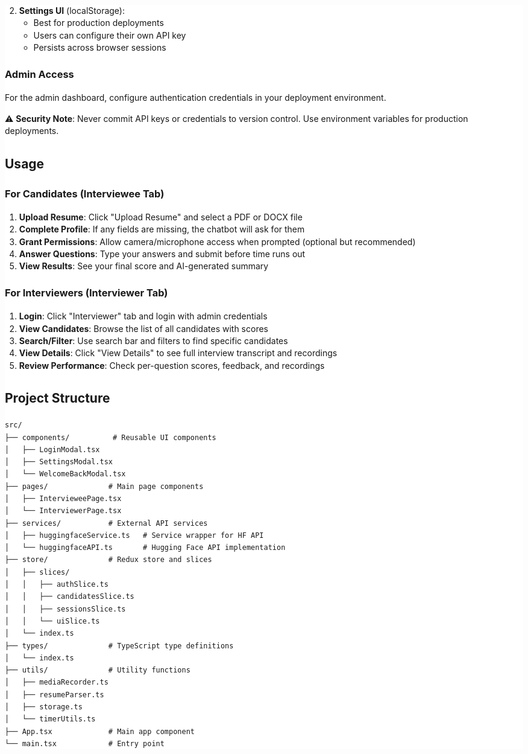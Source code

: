 2. **Settings UI** (localStorage):
   - Best for production deployments
   - Users can configure their own API key
   - Persists across browser sessions

### Admin Access

For the admin dashboard, configure authentication credentials in your deployment environment.

⚠️ **Security Note**: Never commit API keys or credentials to version control. Use environment variables for production deployments.

## Usage

### For Candidates (Interviewee Tab)

1. **Upload Resume**: Click "Upload Resume" and select a PDF or DOCX file
2. **Complete Profile**: If any fields are missing, the chatbot will ask for them
3. **Grant Permissions**: Allow camera/microphone access when prompted (optional but recommended)
4. **Answer Questions**: Type your answers and submit before time runs out
5. **View Results**: See your final score and AI-generated summary

### For Interviewers (Interviewer Tab)

1. **Login**: Click "Interviewer" tab and login with admin credentials
2. **View Candidates**: Browse the list of all candidates with scores
3. **Search/Filter**: Use search bar and filters to find specific candidates
4. **View Details**: Click "View Details" to see full interview transcript and recordings
5. **Review Performance**: Check per-question scores, feedback, and recordings

## Project Structure

```
src/
├── components/          # Reusable UI components
│   ├── LoginModal.tsx
│   ├── SettingsModal.tsx
│   └── WelcomeBackModal.tsx
├── pages/              # Main page components
│   ├── IntervieweePage.tsx
│   └── InterviewerPage.tsx
├── services/           # External API services
│   ├── huggingfaceService.ts   # Service wrapper for HF API
│   └── huggingfaceAPI.ts       # Hugging Face API implementation
├── store/              # Redux store and slices
│   ├── slices/
│   │   ├── authSlice.ts
│   │   ├── candidatesSlice.ts
│   │   ├── sessionsSlice.ts
│   │   └── uiSlice.ts
│   └── index.ts
├── types/              # TypeScript type definitions
│   └── index.ts
├── utils/              # Utility functions
│   ├── mediaRecorder.ts
│   ├── resumeParser.ts
│   ├── storage.ts
│   └── timerUtils.ts
├── App.tsx             # Main app component
└── main.tsx            # Entry point
```
